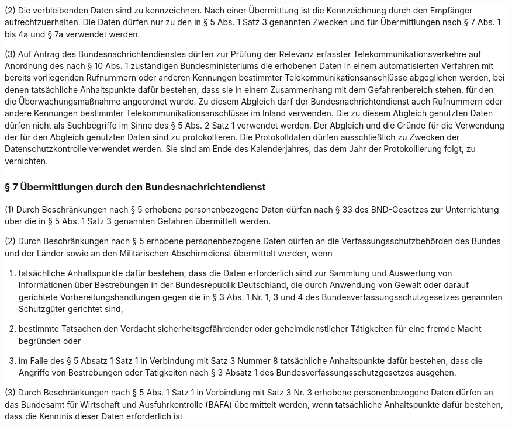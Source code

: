 (2) Die verbleibenden Daten sind zu kennzeichnen. Nach einer
Übermittlung ist die Kennzeichnung durch den Empfänger
aufrechtzuerhalten. Die Daten dürfen nur zu den in § 5 Abs. 1 Satz 3
genannten Zwecken und für Übermittlungen nach § 7 Abs. 1 bis 4a und §
7a verwendet werden.

(3) Auf Antrag des Bundesnachrichtendienstes dürfen zur Prüfung der
Relevanz erfasster Telekommunikationsverkehre auf Anordnung des nach §
10 Abs. 1 zuständigen Bundesministeriums die erhobenen Daten in einem
automatisierten Verfahren mit bereits vorliegenden Rufnummern oder
anderen Kennungen bestimmter Telekommunikationsanschlüsse abgeglichen
werden, bei denen tatsächliche Anhaltspunkte dafür bestehen, dass sie
in einem Zusammenhang mit dem Gefahrenbereich stehen, für den die
Überwachungsmaßnahme angeordnet wurde. Zu diesem Abgleich darf der
Bundesnachrichtendienst auch Rufnummern oder andere Kennungen
bestimmter Telekommunikationsanschlüsse im Inland verwenden. Die zu
diesem Abgleich genutzten Daten dürfen nicht als Suchbegriffe im Sinne
des § 5 Abs. 2 Satz 1 verwendet werden. Der Abgleich und die Gründe
für die Verwendung der für den Abgleich genutzten Daten sind zu
protokollieren. Die Protokolldaten dürfen ausschließlich zu Zwecken
der Datenschutzkontrolle verwendet werden. Sie sind am Ende des
Kalenderjahres, das dem Jahr der Protokollierung folgt, zu vernichten.


### § 7 Übermittlungen durch den Bundesnachrichtendienst

(1) Durch Beschränkungen nach § 5 erhobene personenbezogene Daten
dürfen nach § 33 des BND-Gesetzes zur Unterrichtung über die in § 5
Abs. 1 Satz 3 genannten Gefahren übermittelt werden.

(2) Durch Beschränkungen nach § 5 erhobene personenbezogene Daten
dürfen an die Verfassungsschutzbehörden des Bundes und der Länder
sowie an den Militärischen Abschirmdienst übermittelt werden, wenn

1.  tatsächliche Anhaltspunkte dafür bestehen, dass die Daten erforderlich
    sind zur Sammlung und Auswertung von Informationen über Bestrebungen
    in der Bundesrepublik Deutschland, die durch Anwendung von Gewalt oder
    darauf gerichtete Vorbereitungshandlungen gegen die in § 3 Abs. 1 Nr.
    1, 3 und 4 des Bundesverfassungsschutzgesetzes genannten Schutzgüter
    gerichtet sind,


2.  bestimmte Tatsachen den Verdacht sicherheitsgefährdender oder
    geheimdienstlicher Tätigkeiten für eine fremde Macht begründen oder


3.  im Falle des § 5 Absatz 1 Satz 1 in Verbindung mit Satz 3 Nummer 8
    tatsächliche Anhaltspunkte dafür bestehen, dass die Angriffe von
    Bestrebungen oder Tätigkeiten nach § 3 Absatz 1 des
    Bundesverfassungsschutzgesetzes ausgehen.




(3) Durch Beschränkungen nach § 5 Abs. 1 Satz 1 in Verbindung mit Satz
3 Nr. 3 erhobene personenbezogene Daten dürfen an das Bundesamt für
Wirtschaft und Ausfuhrkontrolle (BAFA) übermittelt werden, wenn
tatsächliche Anhaltspunkte dafür bestehen, dass die Kenntnis dieser
Daten erforderlich ist
